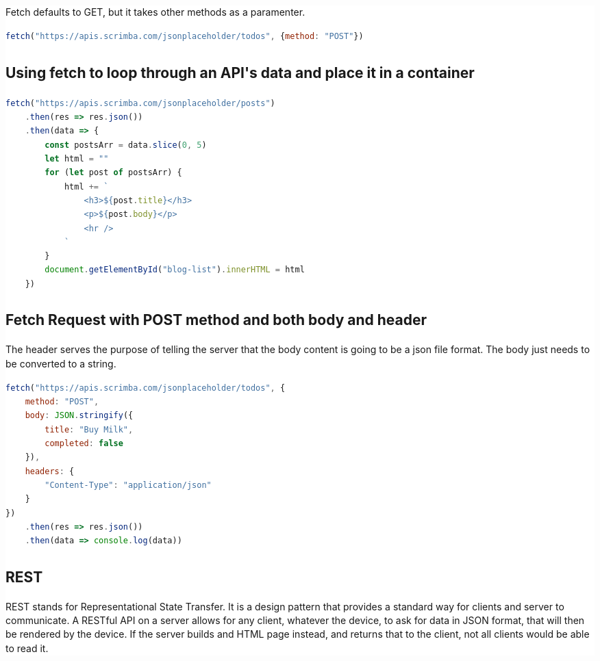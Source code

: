 Fetch defaults to GET, but it takes other methods as a paramenter.

```js
fetch("https://apis.scrimba.com/jsonplaceholder/todos", {method: "POST"})
```

## Using fetch to loop through an API's data and place it in a container

```js
fetch("https://apis.scrimba.com/jsonplaceholder/posts")
    .then(res => res.json())
    .then(data => {
        const postsArr = data.slice(0, 5)
        let html = ""
        for (let post of postsArr) {
            html += `
                <h3>${post.title}</h3>
                <p>${post.body}</p>
                <hr />
            `
        }
        document.getElementById("blog-list").innerHTML = html
    })
```

## Fetch Request with POST method and both body and header

The header serves the purpose of telling the server that the body content is going to be a json file format. The body just needs to be converted to a string.

```js
fetch("https://apis.scrimba.com/jsonplaceholder/todos", {
    method: "POST",
    body: JSON.stringify({
        title: "Buy Milk",
        completed: false
    }),
    headers: {
        "Content-Type": "application/json"
    }
})
    .then(res => res.json())
    .then(data => console.log(data))
```

## REST

REST stands for Representational State Transfer. It is a design pattern that provides a standard way for clients and server to communicate. A RESTful API on a server allows for any client, whatever the device, to ask for data in JSON format, that will then be rendered by the device. If the server builds and HTML page instead, and returns that to the client, not all clients would be able to read it.
